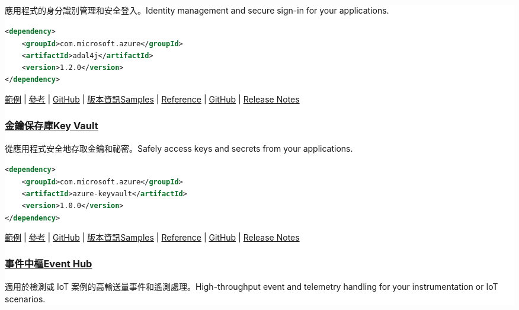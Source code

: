 <span data-ttu-id="d03b6-145">應用程式的身分識別管理和安全登入。</span><span class="sxs-lookup"><span data-stu-id="d03b6-145">Identity management and secure sign-in for your applications.</span></span>

```XML
<dependency>
    <groupId>com.microsoft.azure</groupId>
    <artifactId>adal4j</artifactId>
    <version>1.2.0</version>
</dependency>
```
   
<span data-ttu-id="d03b6-146">[範例](https://github.com/Azure-Samples?utf8=%E2%9C%93&q=active%20directory%20&type=&language=java) | [參考](/java/api/overview/azure/activedirectory) | [GitHub](https://github.com/AzureAD/azure-activedirectory-library-for-java) | [版本資訊](https://github.com/AzureAD/azure-activedirectory-library-for-javaT-)</span><span class="sxs-lookup"><span data-stu-id="d03b6-146">[Samples](https://github.com/Azure-Samples?utf8=%E2%9C%93&q=active%20directory%20&type=&language=java) | [Reference](/java/api/overview/azure/activedirectory) | [GitHub](https://github.com/AzureAD/azure-activedirectory-library-for-java) | [Release Notes](https://github.com/AzureAD/azure-activedirectory-library-for-javaT-)</span></span>
 
<a name="keyvault"></a>

### <a name="key-vaultazurekey-vault"></a>[<span data-ttu-id="d03b6-147">金鑰保存庫</span><span class="sxs-lookup"><span data-stu-id="d03b6-147">Key Vault</span></span>](/azure/key-vault) 

<span data-ttu-id="d03b6-148">從應用程式安全地存取金鑰和祕密。</span><span class="sxs-lookup"><span data-stu-id="d03b6-148">Safely access keys and secrets from your applications.</span></span> 

```XML
<dependency>
    <groupId>com.microsoft.azure</groupId>
    <artifactId>azure-keyvault</artifactId>
    <version>1.0.0</version>
</dependency>
```

<span data-ttu-id="d03b6-149">[範例](https://github.com/Azure-Samples/key-vault-java-manage-key-vaults) | [參考](/java/api/overview/azure/keyvault) | [GitHub](https://github.com/Azure/azure-keyvault-java) | [版本資訊](https://github.com/Azure/azure-keyvault-java)</span><span class="sxs-lookup"><span data-stu-id="d03b6-149">[Samples](https://github.com/Azure-Samples/key-vault-java-manage-key-vaults) | [Reference](/java/api/overview/azure/keyvault) | [GitHub](https://github.com/Azure/azure-keyvault-java) | [Release Notes](https://github.com/Azure/azure-keyvault-java)</span></span> 

<a name="eventhub"></a>

### <a name="event-hubazureevent-hubsevent-hubs-what-is-event-hubs"></a>[<span data-ttu-id="d03b6-150">事件中樞</span><span class="sxs-lookup"><span data-stu-id="d03b6-150">Event Hub</span></span>](/azure/event-hubs/event-hubs-what-is-event-hubs) 
   
<span data-ttu-id="d03b6-151">適用於檢測或 IoT 案例的高輸送量事件和遙測處理。</span><span class="sxs-lookup"><span data-stu-id="d03b6-151">High-throughput event and telemetry handling for your instrumentation or IoT scenarios.</span></span>
